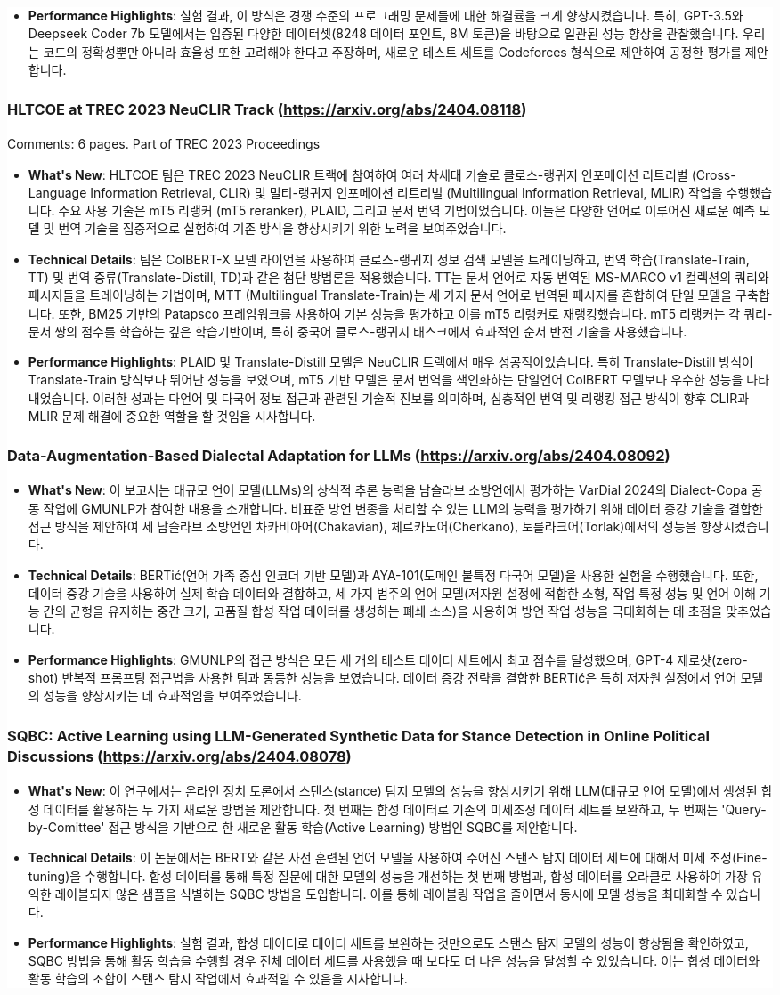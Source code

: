 - **Performance Highlights**: 실험 결과, 이 방식은 경쟁 수준의 프로그래밍 문제들에 대한 해결률을 크게 향상시켰습니다. 특히, GPT-3.5와 Deepseek Coder 7b 모델에서는 입증된 다양한 데이터셋(8248 데이터 포인트, 8M 토큰)을 바탕으로 일관된 성능 향상을 관찰했습니다. 우리는 코드의 정확성뿐만 아니라 효율성 또한 고려해야 한다고 주장하며, 새로운 테스트 세트를 Codeforces 형식으로 제안하여 공정한 평가를 제안합니다.



### HLTCOE at TREC 2023 NeuCLIR Track (https://arxiv.org/abs/2404.08118)
Comments: 6 pages. Part of TREC 2023 Proceedings

- **What's New**: HLTCOE 팀은 TREC 2023 NeuCLIR 트랙에 참여하여 여러 차세대 기술로 클로스-랭귀지 인포메이션 리트리벌 (Cross-Language Information Retrieval, CLIR) 및 멀티-랭귀지 인포메이션 리트리벌 (Multilingual Information Retrieval, MLIR) 작업을 수행했습니다. 주요 사용 기술은 mT5 리랭커 (mT5 reranker), PLAID, 그리고 문서 번역 기법이었습니다. 이들은 다양한 언어로 이루어진 새로운 예측 모델 및 번역 기술을 집중적으로 실험하여 기존 방식을 향상시키기 위한 노력을 보여주었습니다.

- **Technical Details**: 팀은 ColBERT-X 모델 라이언을 사용하여 클로스-랭귀지 정보 검색 모델을 트레이닝하고, 번역 학습(Translate-Train, TT) 및 번역 증류(Translate-Distill, TD)과 같은 첨단 방법론을 적용했습니다. TT는 문서 언어로 자동 번역된 MS-MARCO v1 컬렉션의  쿼리와 패시지들을 트레이닝하는 기법이며, MTT (Multilingual Translate-Train)는 세 가지 문서 언어로 번역된 패시지를 혼합하여 단일 모델을 구축합니다. 또한, BM25 기반의 Patapsco 프레임워크를 사용하여 기본 성능을 평가하고 이를 mT5 리랭커로 재랭킹했습니다. mT5 리랭커는 각 쿼리-문서 쌍의 점수를 학습하는 깊은 학습기반이며, 특히 중국어 클로스-랭귀지 태스크에서 효과적인 순서 반전 기술을 사용했습니다.

- **Performance Highlights**: PLAID 및 Translate-Distill 모델은 NeuCLIR 트랙에서 매우 성공적이었습니다. 특히 Translate-Distill 방식이 Translate-Train 방식보다 뛰어난 성능을 보였으며, mT5 기반 모델은 문서 번역을 색인화하는 단일언어 ColBERT 모델보다 우수한 성능을 나타내었습니다. 이러한 성과는 다언어 및 다국어 정보 접근과 관련된 기술적 진보를 의미하며, 심층적인 번역 및 리랭킹 접근 방식이 향후 CLIR과 MLIR 문제 해결에 중요한 역할을 할 것임을 시사합니다.



### Data-Augmentation-Based Dialectal Adaptation for LLMs (https://arxiv.org/abs/2404.08092)
- **What's New**: 이 보고서는 대규모 언어 모델(LLMs)의 상식적 추론 능력을 남슬라브 소방언에서 평가하는 VarDial 2024의 Dialect-Copa 공동 작업에 GMUNLP가 참여한 내용을 소개합니다. 비표준 방언 변종을 처리할 수 있는 LLM의 능력을 평가하기 위해 데이터 증강 기술을 결합한 접근 방식을 제안하여 세 남슬라브 소방언인 차카비아어(Chakavian), 체르카노어(Cherkano), 토를라크어(Torlak)에서의 성능을 향상시켰습니다.

- **Technical Details**: BERTić(언어 가족 중심 인코더 기반 모델)과 AYA-101(도메인 불특정 다국어 모델)을 사용한 실험을 수행했습니다. 또한, 데이터 증강 기술을 사용하여 실제 학습 데이터와 결합하고, 세 가지 범주의 언어 모델(저자원 설정에 적합한 소형, 작업 특정 성능 및 언어 이해 기능 간의 균형을 유지하는 중간 크기, 고품질 합성 작업 데이터를 생성하는 폐쇄 소스)을 사용하여 방언 작업 성능을 극대화하는 데 초점을 맞추었습니다.

- **Performance Highlights**: GMUNLP의 접근 방식은 모든 세 개의 테스트 데이터 세트에서 최고 점수를 달성했으며, GPT-4 제로샷(zero-shot) 반복적 프롬프팅 접근법을 사용한 팀과 동등한 성능을 보였습니다. 데이터 증강 전략을 결합한 BERTić은 특히 저자원 설정에서 언어 모델의 성능을 향상시키는 데 효과적임을 보여주었습니다.



### SQBC: Active Learning using LLM-Generated Synthetic Data for Stance  Detection in Online Political Discussions (https://arxiv.org/abs/2404.08078)
- **What's New**: 이 연구에서는 온라인 정치 토론에서 스탠스(stance) 탐지 모델의 성능을 향상시키기 위해 LLM(대규모 언어 모델)에서 생성된 합성 데이터를 활용하는 두 가지 새로운 방법을 제안합니다. 첫 번째는 합성 데이터로 기존의 미세조정 데이터 세트를 보완하고, 두 번째는 'Query-by-Comittee' 접근 방식을 기반으로 한 새로운 활동 학습(Active Learning) 방법인 SQBC를 제안합니다.

- **Technical Details**: 이 논문에서는 BERT와 같은 사전 훈련된 언어 모델을 사용하여 주어진 스탠스 탐지 데이터 세트에 대해서 미세 조정(Fine-tuning)을 수행합니다. 합성 데이터를 통해 특정 질문에 대한 모델의 성능을 개선하는 첫 번째 방법과, 합성 데이터를 오라클로 사용하여 가장 유익한 레이블되지 않은 샘플을 식별하는 SQBC 방법을 도입합니다. 이를 통해 레이블링 작업을 줄이면서 동시에 모델 성능을 최대화할 수 있습니다.

- **Performance Highlights**: 실험 결과, 합성 데이터로 데이터 세트를 보완하는 것만으로도 스탠스 탐지 모델의 성능이 향상됨을 확인하였고, SQBC 방법을 통해 활동 학습을 수행할 경우 전체 데이터 세트를 사용했을 때 보다도 더 나은 성능을 달성할 수 있었습니다. 이는 합성 데이터와 활동 학습의 조합이 스탠스 탐지 작업에서 효과적일 수 있음을 시사합니다.
